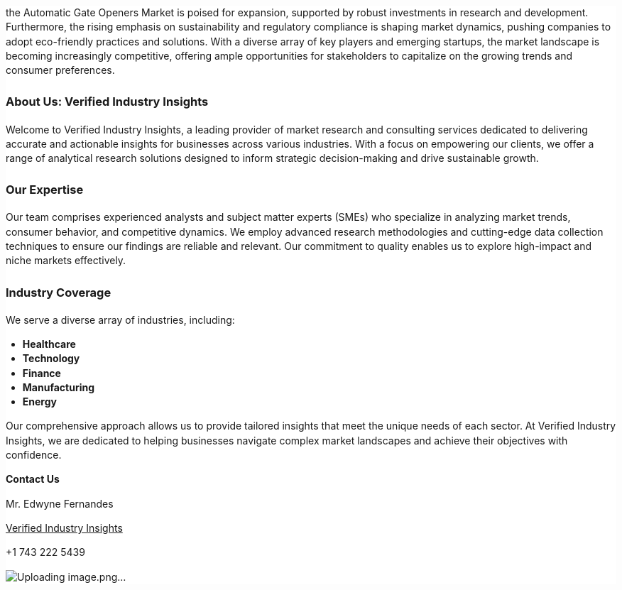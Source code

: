 the Automatic Gate Openers Market is poised for expansion, supported by robust investments in research and development. Furthermore, the rising emphasis on sustainability and regulatory compliance is shaping market dynamics, pushing companies to adopt eco-friendly practices and solutions. With a diverse array of key players and emerging startups, the market landscape is becoming increasingly competitive, offering ample opportunities for stakeholders to capitalize on the growing trends and consumer preferences.</p><h3>About Us: Verified Industry Insights</h3><p>Welcome to Verified Industry Insights, a leading provider of market research and consulting services dedicated to delivering accurate and actionable insights for businesses across various industries. With a focus on empowering our clients, we offer a range of analytical research solutions designed to inform strategic decision-making and drive sustainable growth.</p><h3>Our Expertise</h3><p>Our team comprises experienced analysts and subject matter experts (SMEs) who specialize in analyzing market trends, consumer behavior, and competitive dynamics. We employ advanced research methodologies and cutting-edge data collection techniques to ensure our findings are reliable and relevant. Our commitment to quality enables us to explore high-impact and niche markets effectively.</p><h3>Industry Coverage</h3><p>We serve a diverse array of industries, including:</p><ul><li><strong>Healthcare</strong></li><li><strong>Technology</strong></li><li><strong>Finance</strong></li><li><strong>Manufacturing</strong></li><li><strong>Energy</strong></li></ul><p>Our comprehensive approach allows us to provide tailored insights that meet the unique needs of each sector. At Verified Industry Insights, we are dedicated to helping businesses navigate complex market landscapes and achieve their objectives with confidence.</p><p><strong>Contact Us</strong></p><p>Mr. Edwyne Fernandes</p><p><a href="https://www.verifiedindustryinsights.com/">Verified Industry Insights</a></p><p>+1 743 222 5439</p>
![Uploading image.png…]()
